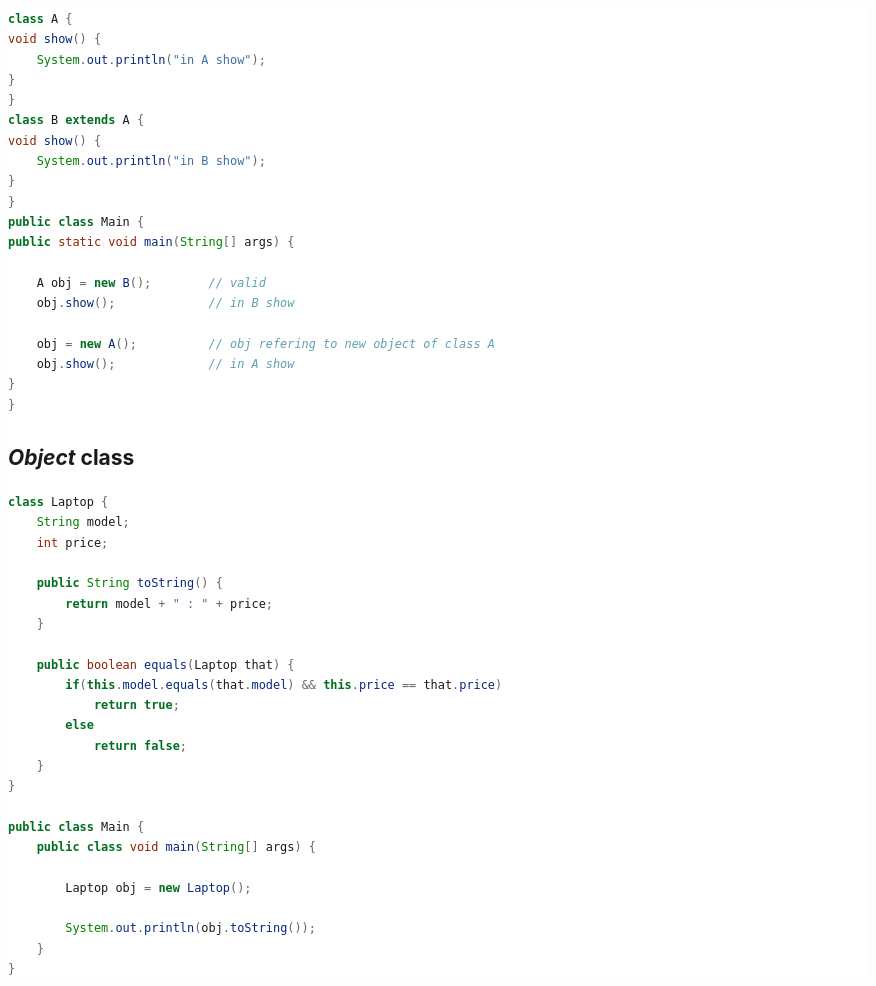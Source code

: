 ```java
class A {
void show() {
    System.out.println("in A show");
}
}
class B extends A {
void show() {
    System.out.println("in B show");
}
}
public class Main {
public static void main(String[] args) {

    A obj = new B();        // valid
    obj.show();             // in B show

    obj = new A();          // obj refering to new object of class A
    obj.show();             // in A show
}
}
```

## _Object_ class

```java
class Laptop {
    String model;
    int price;

    public String toString() {
        return model + " : " + price;
    }

    public boolean equals(Laptop that) {
        if(this.model.equals(that.model) && this.price == that.price)
            return true;
        else
            return false;
    }
}

public class Main {
    public class void main(String[] args) {

        Laptop obj = new Laptop();

        System.out.println(obj.toString());
    }
}
```
